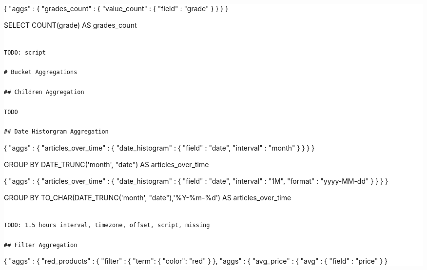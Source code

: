 ```

```
{
    "aggs" : {
        "grades_count" : { "value_count" : { "field" : "grade" } }
    }
}
```
```
SELECT COUNT(grade) AS grades_count
```

TODO: script

# Bucket Aggregations

## Children Aggregation

TODO

## Date Historgram Aggregation

```
{
    "aggs" : {
        "articles_over_time" : {
            "date_histogram" : {
                "field" : "date",
                "interval" : "month"
            }
        }
    }
}
```
```
GROUP BY DATE_TRUNC('month', "date") AS articles_over_time
```
```
{
    "aggs" : {
        "articles_over_time" : {
            "date_histogram" : {
                "field" : "date",
                "interval" : "1M",
                "format" : "yyyy-MM-dd"
            }
        }
    }
}
```
```
GROUP BY TO_CHAR(DATE_TRUNC('month', "date"),'%Y-%m-%d') AS articles_over_time
```

TODO: 1.5 hours interval, timezone, offset, script, missing

## Filter Aggregation

```
{
    "aggs" : {
        "red_products" : {
            "filter" : { "term": { "color": "red" } },
            "aggs" : {
                "avg_price" : { "avg" : { "field" : "price" } }